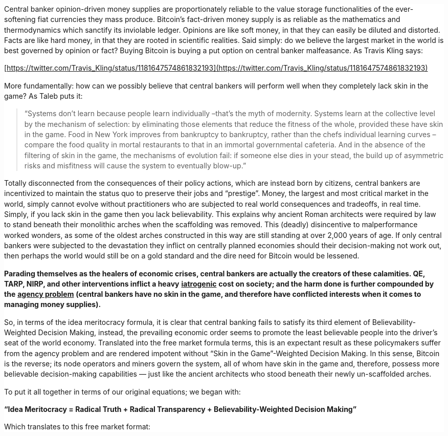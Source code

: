 Central banker opinion-driven money supplies are proportionately reliable to the value storage functionalities of the ever-softening fiat currencies they mass produce. Bitcoin’s fact-driven money supply is as reliable as the mathematics and thermodynamics which sanctify its inviolable ledger. Opinions are like soft money, in that they can easily be diluted and distorted. Facts are like hard money, in that they are rooted in scientific realities. Said simply: do we believe the largest market in the world is best governed by opinion or fact? Buying Bitcoin is buying a put option on central banker malfeasance. As Travis Kling says:

[https://twitter.com/Travis_Kling/status/1181647574861832193](https://twitter.com/Travis_Kling/status/1181647574861832193)

More fundamentally: how can we possibly believe that central bankers will perform well when they completely lack skin in the game? As Taleb puts it:

> “Systems don’t learn because people learn individually –that’s the myth of modernity. Systems learn at the collective level by the mechanism of selection: by eliminating those elements that reduce the fitness of the whole, provided these have skin in the game. Food in New York improves from bankruptcy to bankruptcy, rather than the chefs individual learning curves –compare the food quality in mortal restaurants to that in an immortal governmental cafeteria. And in the absence of the filtering of skin in the game, the mechanisms of evolution fail: if someone else dies in your stead, the build up of asymmetric risks and misfitness will cause the system to eventually blow-up.”

Totally disconnected from the consequences of their policy actions, which are instead born by citizens, central bankers are incentivized to maintain the status quo to preserve their jobs and “prestige”. Money, the largest and most critical market in the world, simply cannot evolve without practitioners who are subjected to real world consequences and tradeoffs, in real time. Simply, if you lack skin in the game then you lack believability. This explains why ancient Roman architects were required by law to stand beneath their monolithic arches when the scaffolding was removed. This (deadly) disincentive to malperformance worked wonders, as some of the oldest arches constructed in this way are still standing at over 2,000 years of age. If only central bankers were subjected to the devastation they inflict on centrally planned economies should their decision-making not work out, then perhaps the world would still be on a gold standard and the dire need for Bitcoin would be lessened.

**Parading themselves as the healers of economic crises, central bankers are actually the creators of these calamities. QE, TARP, NIRP, and other interventions inflict a heavy** [**iatrogenic**](https://www.merriam-webster.com/dictionary/iatrogenic) **cost on society; and the harm done is further compounded by the** [**agency problem**](https://www.investopedia.com/terms/a/agencyproblem.asp) **(central bankers have no skin in the game, and therefore have conflicted interests when it comes to managing money supplies).**

So, in terms of the idea meritocracy formula, it is clear that central banking fails to satisfy its third element of Believability-Weighted Decision Making, instead, the prevailing economic order seems to promote the least believable people into the driver’s seat of the world economy. Translated into the free market formula terms, this is an expectant result as these policymakers suffer from the agency problem and are rendered impotent without “Skin in the Game”-Weighted Decision Making. In this sense, Bitcoin is the reverse; its node operators and miners govern the system, all of whom have skin in the game and, therefore, possess more believable decision-making capabilities — just like the ancient architects who stood beneath their newly un-scaffolded arches.

To put it all together in terms of our original equations; we began with:

**“Idea Meritocracy = Radical Truth + Radical Transparency + Believability-Weighted Decision Making”**

Which translates to this free market format:
